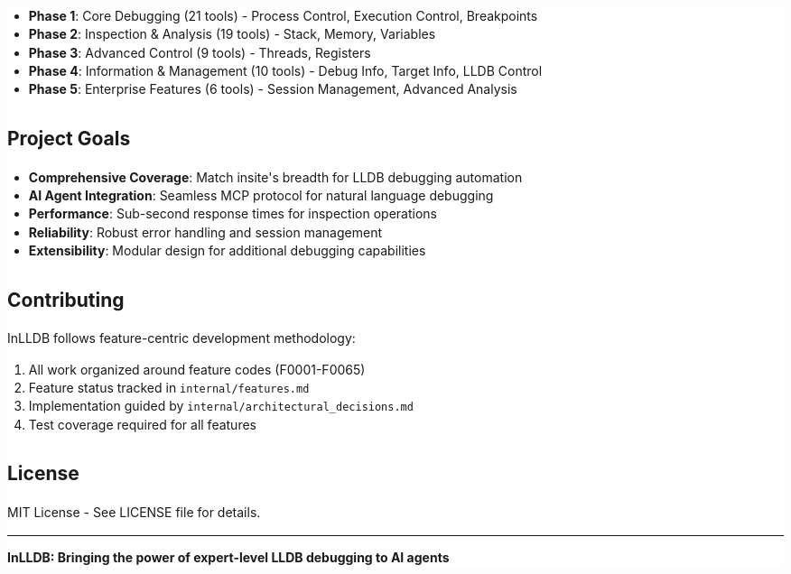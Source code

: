 - **Phase 1**: Core Debugging (21 tools) - Process Control, Execution Control, Breakpoints  
- **Phase 2**: Inspection & Analysis (19 tools) - Stack, Memory, Variables
- **Phase 3**: Advanced Control (9 tools) - Threads, Registers
- **Phase 4**: Information & Management (10 tools) - Debug Info, Target Info, LLDB Control  
- **Phase 5**: Enterprise Features (6 tools) - Session Management, Advanced Analysis

## Project Goals

- **Comprehensive Coverage**: Match insite's breadth for LLDB debugging automation
- **AI Agent Integration**: Seamless MCP protocol for natural language debugging
- **Performance**: Sub-second response times for inspection operations  
- **Reliability**: Robust error handling and session management
- **Extensibility**: Modular design for additional debugging capabilities

## Contributing

InLLDB follows feature-centric development methodology:

1. All work organized around feature codes (F0001-F0065)
2. Feature status tracked in `internal/features.md`
3. Implementation guided by `internal/architectural_decisions.md`
4. Test coverage required for all features

## License

MIT License - See LICENSE file for details.

---

**InLLDB: Bringing the power of expert-level LLDB debugging to AI agents**